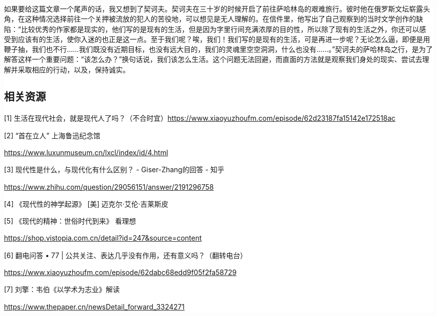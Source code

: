 
如果要给这篇文章一个尾声的话，我又想到了契诃夫。契诃夫在三十岁的时候开启了前往萨哈林岛的艰难旅行。彼时他在俄罗斯文坛崭露头角，在这种情况选择前往一个关押被流放的犯人的苦役地，可以想见是无人理解的。在信件里，他写出了自己观察到的当时文学创作的缺陷：“比较优秀的作家都是现实的，他们写的是现有的生活，但是因为字里行间充满浓厚的目的性，所以除了现有的生活之外，你还可以感受到应该有的生活，使你入迷的也正是这一点。至于我们呢？唉，我们！我们写的是现有的生活，可是再进一步呢？无论怎么逼，即便是用鞭子抽，我们也不行……我们既没有近期目标，也没有远大目的，我们的灵魂里空空洞洞，什么也没有……。”契诃夫的萨哈林岛之行，是为了解答这样一个重要问题：“该怎么办？”换句话说，我们该怎么生活。这个问题无法回避，而直面的方法就是观察我们身处的现实、尝试去理解并采取相应的行动，以及，保持诚实。



## 相关资源

[1] 生活在现代社会，就是现代人了吗？（不合时宜）https://www.xiaoyuzhoufm.com/episode/62d23187fa15142e172518ac

[2] “首在立人” 上海鲁迅纪念馆

https://www.luxunmuseum.cn/lxcl/index/id/4.html

[3] 现代性是什么，与现代化有什么区别？ - Giser-Zhang的回答 - 知乎

https://www.zhihu.com/question/29056151/answer/2191296758

[4] 《现代性的神学起源》 [美] 迈克尔·艾伦·吉莱斯皮

[5] 《现代的精神：世俗时代到来》 看理想

https://shop.vistopia.com.cn/detail?id=247&source=content

[6] 翻电问答 • 77 | 公共关注、表达几乎没有作用，还有意义吗？（翻转电台）

https://www.xiaoyuzhoufm.com/episode/62dabc68edd9f05f2fa58729

[7] 刘擎：韦伯《以学术为志业》解读

https://www.thepaper.cn/newsDetail_forward_3324271
